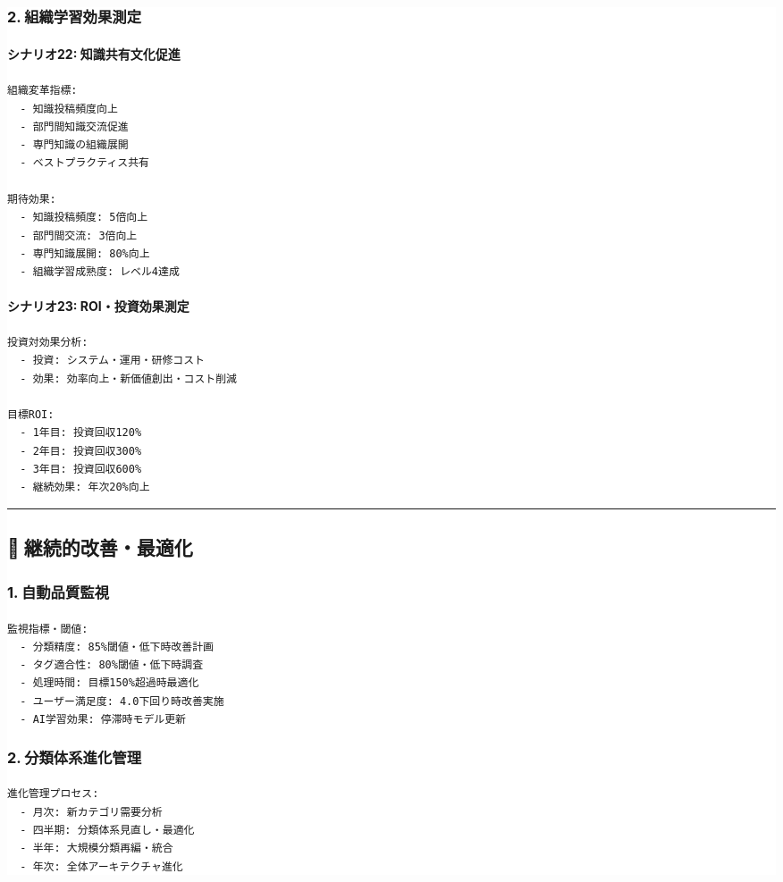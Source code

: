 ### 2. 組織学習効果測定

#### シナリオ22: 知識共有文化促進
```
組織変革指標:
  - 知識投稿頻度向上
  - 部門間知識交流促進
  - 専門知識の組織展開
  - ベストプラクティス共有

期待効果:
  - 知識投稿頻度: 5倍向上
  - 部門間交流: 3倍向上
  - 専門知識展開: 80%向上
  - 組織学習成熟度: レベル4達成
```

#### シナリオ23: ROI・投資効果測定
```
投資対効果分析:
  - 投資: システム・運用・研修コスト
  - 効果: 効率向上・新価値創出・コスト削減

目標ROI:
  - 1年目: 投資回収120%
  - 2年目: 投資回収300%
  - 3年目: 投資回収600%
  - 継続効果: 年次20%向上
```

---

## 🔄 継続的改善・最適化

### 1. 自動品質監視
```
監視指標・閾値:
  - 分類精度: 85%閾値・低下時改善計画
  - タグ適合性: 80%閾値・低下時調査
  - 処理時間: 目標150%超過時最適化
  - ユーザー満足度: 4.0下回り時改善実施
  - AI学習効果: 停滞時モデル更新
```

### 2. 分類体系進化管理
```
進化管理プロセス:
  - 月次: 新カテゴリ需要分析
  - 四半期: 分類体系見直し・最適化
  - 半年: 大規模分類再編・統合
  - 年次: 全体アーキテクチャ進化
```
